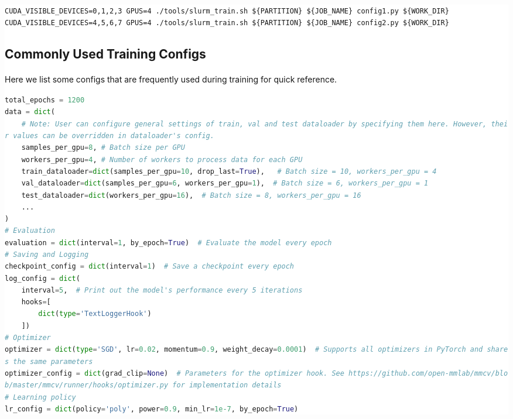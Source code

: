 ```shell
CUDA_VISIBLE_DEVICES=0,1,2,3 GPUS=4 ./tools/slurm_train.sh ${PARTITION} ${JOB_NAME} config1.py ${WORK_DIR}
CUDA_VISIBLE_DEVICES=4,5,6,7 GPUS=4 ./tools/slurm_train.sh ${PARTITION} ${JOB_NAME} config2.py ${WORK_DIR}
```

## Commonly Used Training Configs

Here we list some configs that are frequently used during training for quick reference.

```python
total_epochs = 1200
data = dict(
    # Note: User can configure general settings of train, val and test dataloader by specifying them here. However, their values can be overridden in dataloader's config.
    samples_per_gpu=8, # Batch size per GPU
    workers_per_gpu=4, # Number of workers to process data for each GPU
    train_dataloader=dict(samples_per_gpu=10, drop_last=True),   # Batch size = 10, workers_per_gpu = 4
    val_dataloader=dict(samples_per_gpu=6, workers_per_gpu=1),  # Batch size = 6, workers_per_gpu = 1
    test_dataloader=dict(workers_per_gpu=16),  # Batch size = 8, workers_per_gpu = 16
    ...
)
# Evaluation
evaluation = dict(interval=1, by_epoch=True)  # Evaluate the model every epoch
# Saving and Logging
checkpoint_config = dict(interval=1)  # Save a checkpoint every epoch
log_config = dict(
    interval=5,  # Print out the model's performance every 5 iterations
    hooks=[
        dict(type='TextLoggerHook')
    ])
# Optimizer
optimizer = dict(type='SGD', lr=0.02, momentum=0.9, weight_decay=0.0001)  # Supports all optimizers in PyTorch and shares the same parameters
optimizer_config = dict(grad_clip=None)  # Parameters for the optimizer hook. See https://github.com/open-mmlab/mmcv/blob/master/mmcv/runner/hooks/optimizer.py for implementation details
# Learning policy
lr_config = dict(policy='poly', power=0.9, min_lr=1e-7, by_epoch=True)
```
